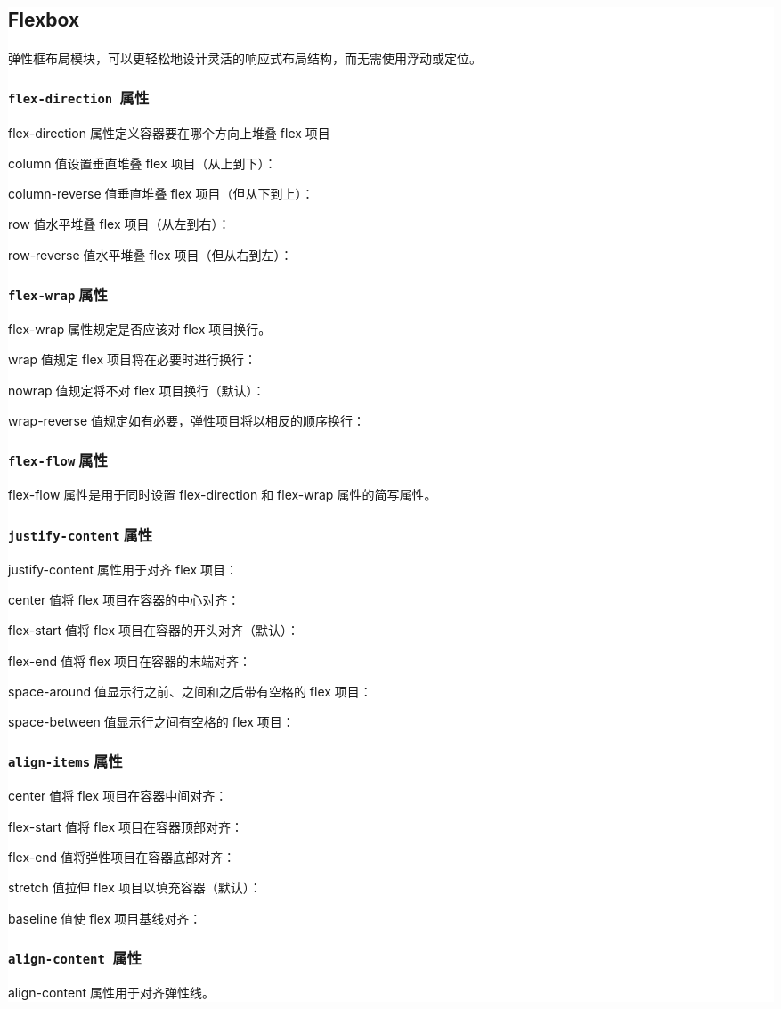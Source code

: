 
## Flexbox
弹性框布局模块，可以更轻松地设计灵活的响应式布局结构，而无需使用浮动或定位。
### `flex-direction `属性

flex-direction 属性定义容器要在哪个方向上堆叠 flex 项目

column 值设置垂直堆叠 flex 项目（从上到下）：

column-reverse 值垂直堆叠 flex 项目（但从下到上）：

row 值水平堆叠 flex 项目（从左到右）：

row-reverse 值水平堆叠 flex 项目（但从右到左）：

### `flex-wrap` 属性

flex-wrap 属性规定是否应该对 flex 项目换行。

wrap 值规定 flex 项目将在必要时进行换行：

nowrap 值规定将不对 flex 项目换行（默认）：

wrap-reverse 值规定如有必要，弹性项目将以相反的顺序换行：

### `flex-flow` 属性

flex-flow 属性是用于同时设置 flex-direction 和 flex-wrap 属性的简写属性。

### `justify-content` 属性

justify-content 属性用于对齐 flex 项目：

center 值将 flex 项目在容器的中心对齐：

flex-start 值将 flex 项目在容器的开头对齐（默认）：

flex-end 值将 flex 项目在容器的末端对齐：

space-around 值显示行之前、之间和之后带有空格的 flex 项目：

space-between 值显示行之间有空格的 flex 项目：

### `align-items` 属性

center 值将 flex 项目在容器中间对齐：

flex-start 值将 flex 项目在容器顶部对齐：

flex-end 值将弹性项目在容器底部对齐：

stretch 值拉伸 flex 项目以填充容器（默认）：

baseline 值使 flex 项目基线对齐：

### `align-content `属性

align-content 属性用于对齐弹性线。
